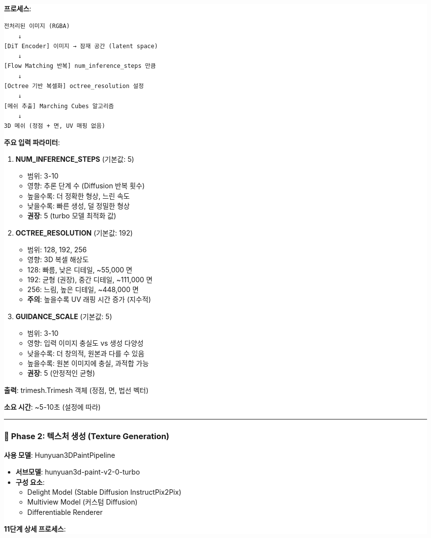 **프로세스**:
```
전처리된 이미지 (RGBA)
    ↓
[DiT Encoder] 이미지 → 잠재 공간 (latent space)
    ↓
[Flow Matching 반복] num_inference_steps 만큼
    ↓
[Octree 기반 복셀화] octree_resolution 설정
    ↓
[메쉬 추출] Marching Cubes 알고리즘
    ↓
3D 메쉬 (정점 + 면, UV 매핑 없음)
```

**주요 입력 파라미터**:

1. **NUM_INFERENCE_STEPS** (기본값: 5)
   - 범위: 3-10
   - 영향: 추론 단계 수 (Diffusion 반복 횟수)
   - 높을수록: 더 정확한 형상, 느린 속도
   - 낮을수록: 빠른 생성, 덜 정밀한 형상
   - **권장**: 5 (turbo 모델 최적화 값)

2. **OCTREE_RESOLUTION** (기본값: 192)
   - 범위: 128, 192, 256
   - 영향: 3D 복셀 해상도
   - 128: 빠름, 낮은 디테일, ~55,000 면
   - 192: 균형 (권장), 중간 디테일, ~111,000 면
   - 256: 느림, 높은 디테일, ~448,000 면
   - **주의**: 높을수록 UV 래핑 시간 증가 (지수적)

3. **GUIDANCE_SCALE** (기본값: 5)
   - 범위: 3-10
   - 영향: 입력 이미지 충실도 vs 생성 다양성
   - 낮을수록: 더 창의적, 원본과 다를 수 있음
   - 높을수록: 원본 이미지에 충실, 과적합 가능
   - **권장**: 5 (안정적인 균형)

**출력**: trimesh.Trimesh 객체 (정점, 면, 법선 벡터)

**소요 시간**: ~5-10초 (설정에 따라)

---

### 📌 Phase 2: 텍스처 생성 (Texture Generation)

**사용 모델**: Hunyuan3DPaintPipeline
- **서브모델**: hunyuan3d-paint-v2-0-turbo
- **구성 요소**: 
  - Delight Model (Stable Diffusion InstructPix2Pix)
  - Multiview Model (커스텀 Diffusion)
  - Differentiable Renderer

**11단계 상세 프로세스**:
